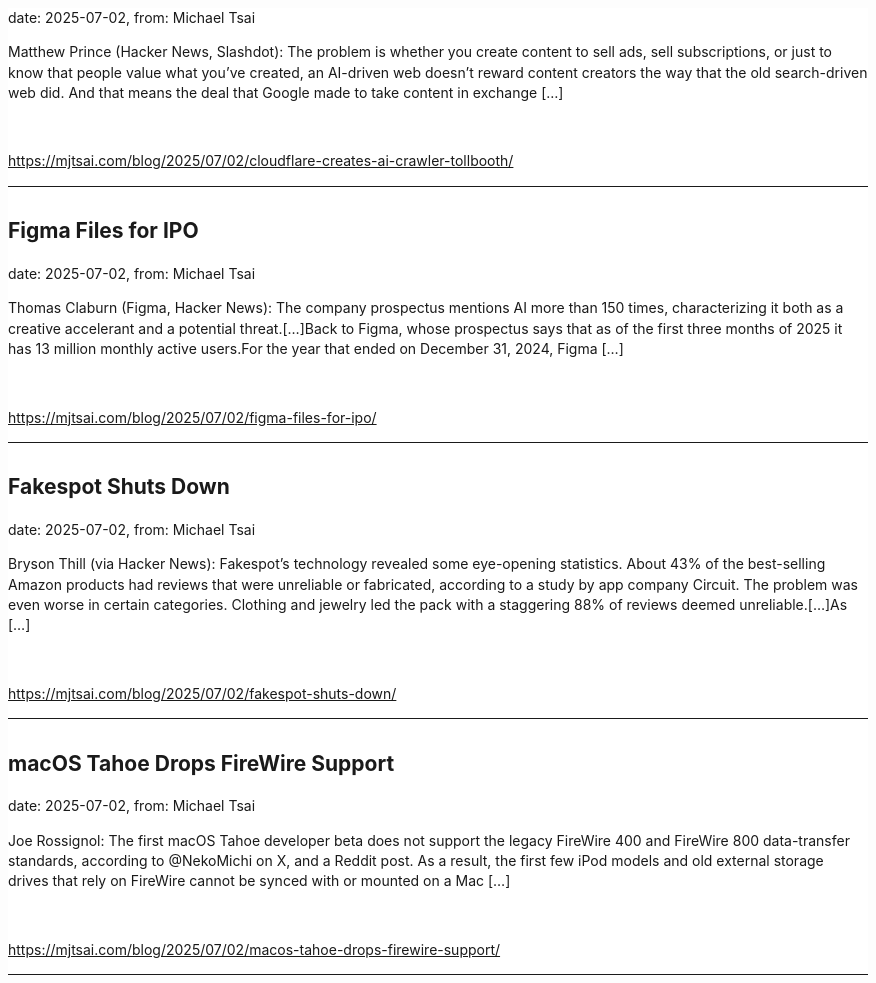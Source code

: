 date: 2025-07-02, from: Michael Tsai

Matthew Prince (Hacker News, Slashdot): The problem is whether you create content to sell ads, sell subscriptions, or just to know that people value what you&#8217;ve created, an AI-driven web doesn&#8217;t reward content creators the way that the old search-driven web did. And that means the deal that Google made to take content in exchange [&#8230;] 

<br> 

<https://mjtsai.com/blog/2025/07/02/cloudflare-creates-ai-crawler-tollbooth/>

---

## Figma Files for IPO

date: 2025-07-02, from: Michael Tsai

Thomas Claburn (Figma, Hacker News): The company prospectus mentions AI more than 150 times, characterizing it both as a creative accelerant and a potential threat.[&#8230;]Back to Figma, whose prospectus says that as of the first three months of 2025 it has 13 million monthly active users.For the year that ended on December 31, 2024, Figma [&#8230;] 

<br> 

<https://mjtsai.com/blog/2025/07/02/figma-files-for-ipo/>

---

## Fakespot Shuts Down

date: 2025-07-02, from: Michael Tsai

Bryson Thill (via Hacker News): Fakespot&#8217;s technology revealed some eye-opening statistics. About 43% of the best-selling Amazon products had reviews that were unreliable or fabricated, according to a study by app company Circuit. The problem was even worse in certain categories. Clothing and jewelry led the pack with a staggering 88% of reviews deemed unreliable.[&#8230;]As [&#8230;] 

<br> 

<https://mjtsai.com/blog/2025/07/02/fakespot-shuts-down/>

---

## macOS Tahoe Drops FireWire Support

date: 2025-07-02, from: Michael Tsai

Joe Rossignol: The first macOS Tahoe developer beta does not support the legacy FireWire 400 and FireWire 800 data-transfer standards, according to @NekoMichi on X, and a Reddit post. As a result, the first few iPod models and old external storage drives that rely on FireWire cannot be synced with or mounted on a Mac [&#8230;] 

<br> 

<https://mjtsai.com/blog/2025/07/02/macos-tahoe-drops-firewire-support/>

---
